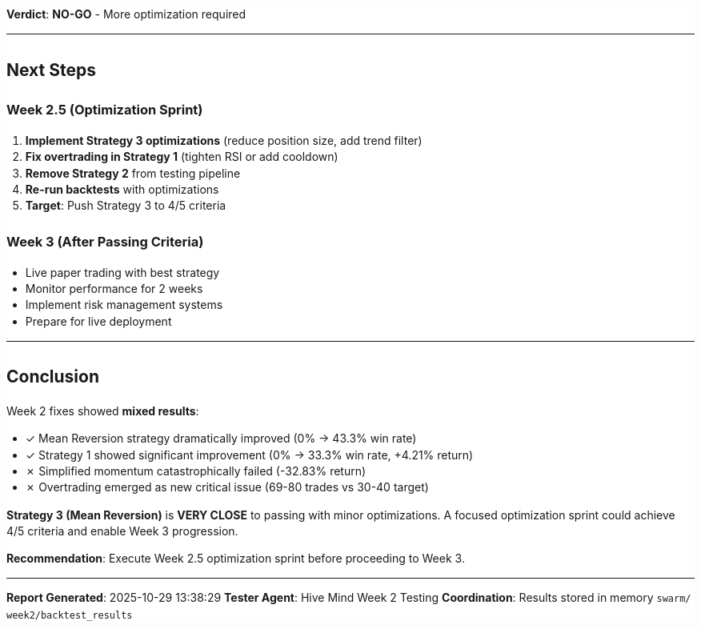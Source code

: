 **Verdict**: **NO-GO** - More optimization required

---

## Next Steps

### Week 2.5 (Optimization Sprint)
1. **Implement Strategy 3 optimizations** (reduce position size, add trend filter)
2. **Fix overtrading in Strategy 1** (tighten RSI or add cooldown)
3. **Remove Strategy 2** from testing pipeline
4. **Re-run backtests** with optimizations
5. **Target**: Push Strategy 3 to 4/5 criteria

### Week 3 (After Passing Criteria)
- Live paper trading with best strategy
- Monitor performance for 2 weeks
- Implement risk management systems
- Prepare for live deployment

---

## Conclusion

Week 2 fixes showed **mixed results**:
- ✓ Mean Reversion strategy dramatically improved (0% → 43.3% win rate)
- ✓ Strategy 1 showed significant improvement (0% → 33.3% win rate, +4.21% return)
- ✗ Simplified momentum catastrophically failed (-32.83% return)
- ✗ Overtrading emerged as new critical issue (69-80 trades vs 30-40 target)

**Strategy 3 (Mean Reversion)** is **VERY CLOSE** to passing with minor optimizations. A focused optimization sprint could achieve 4/5 criteria and enable Week 3 progression.

**Recommendation**: Execute Week 2.5 optimization sprint before proceeding to Week 3.

---

**Report Generated**: 2025-10-29 13:38:29
**Tester Agent**: Hive Mind Week 2 Testing
**Coordination**: Results stored in memory `swarm/week2/backtest_results`
